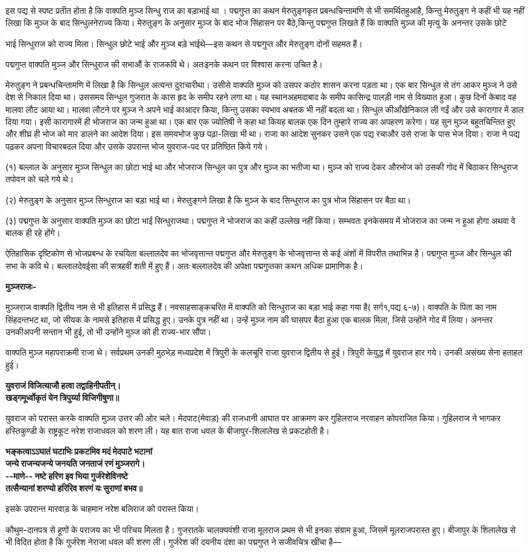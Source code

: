  इस पद्य से स्पष्ट प्रतीत होता है कि वाक्पति मुञ्ज सिन्धु राज का बड़ाभाई था । पद्मगुप्त का कथन मेरुतुङ्गकृत प्रबन्धचिन्तामणि से भी समर्थितहुआहै, किन्तु मेरुतुङ्ग ने कहीं भी यह नहीं लिखा कि मुञ्ज के बाद सिन्धुलनेराज्य किया। मेरुतुङ्ग के अनुसार मुञ्ज के बाद भोज सिंहासन पर बैठे,किन्तु पद्मगुप्त लिखते हैं कि वाक्पति मुञ्ज की मृत्यु के अनन्तर उसके छोटे

भाई सिन्धुराज को राज्य मिला। सिन्धुल छोटे भाई और मुञ्ज बड़े भाईथे—इस कथन से पद्मगुप्त और मेरुतुङ्ग दोनों सहमत हैं।

 पद्मगुप्त वाक्पति मुञ्ज और सिन्धुराज की सभाऔं के राजकवि थे। अतःइनके कथन पर विश्वास करना उचित है।

 मेरुतुङ्ग ने प्रबन्धचिन्तामणि में लिखा है कि सिन्धुल अत्यन्त दुराचारीथा। उसीसे वाक्पति मुञ्ज को उसपर कठोर शासन करना पड़ता था। एक बार सिन्धुल से तंग आकर मुञ्ज ने उसे देश से निकाल दिया था। उससमय सिन्धुल गुजरात के कास हृद के समीप रहने लगा था। यह स्थानअहमदाबाद के समीप कासिन्द्र पालड़ी नाम से विख्यात हुआ। कुछ दिनों केबाद वह मालवा लौट आया था। मालवा लौटने पर मुञ्ज ने अपने भाई काआदर किया, किन्तु उसका स्वभाव अबतक भी नहीं बदला था। सिन्धुल कीआँखेनिकाल ली गईं और उसे कारागार में डाल दिया गया। इसी कारागारमें ही भोजराज का जन्म हुआ था। एक बार एक ज्योतिषी ने कहा था कियह बालक एक दिन तुम्हारे राज्य का अपहरण करेगा। यह सुन मुञ्ज बहुतचिन्तित हुए और शीघ्र ही भोज को मार डालने का आदेश दिया। इस समयभोज कुछ पढ़ा-लिखा भी था। राजा का आदेश सुनकर उसने एक पद्य रचाऔर उसे राजा के पास भेज दिया। राजा ने पद्य पढ़कर अपना विचारबदल दिया और उसके उपरान्त भोज युवराज-पद पर प्रतिष्ठित किये गये।

 (१) बल्लाल के अनुसार मुञ्ज सिन्धुल का छोटा भाई था और भोजराज सिन्धुल का पुत्र और मुञ्ज का भतीजा था। मुञ्ज को राज्य देकर औरभोज को उसकी गोद में बिठाकर सिन्धुराज तपोवन को चले गये थे।

 (२) मेरुतुङ्ग के अनुसार मुञ्ज सिन्धुराज का बड़ा भाई था। मेरुतुङ्गने लिखा है कि मुञ्ज के बाद सिन्धुराज का पुत्र भोज सिंहासन पर बैठा था।

 (३) पद्मगुप्त के अनुसार वाक्पति मुञ्ज का छोटा भाई सिन्धुराजथा। पद्मगुप्त ने भोजराज का कहीं उल्लेख नहीं किया। सम्भवतः इनकेसमय में भोजराज का जन्म न हुआ होगा अथवा वे बालक ही रहे होंगे।

 ऐतिहासिक दृष्टिकोण से भोजप्रबन्ध के रचयिता बल्लालदेव का भोजवृत्तान्त पद्मगुप्त और मेरुतुङ्ग के भोजवृत्तान्त से कई अंशों में विपरीत तथाभिन्न है। पद्मगुप्त मुञ्ज और सिन्धुल की सभा के कवि थे। बल्लालदेवईसा की सत्रहवीं शती में हुए हैं। अतः बल्लालदेव की अपेक्षा पद्मगुप्तका कथन अधिक प्रामाणिक है।

 **मुञ्जराजः-**

 मुञ्जराज वाक्पति द्वितीय नाम से भी इतिहास में प्रसिद्ध हैं। नवसाहसाङ्कचरित में वाक्पति को सिन्धुराज का बड़ा भाई कहा गया है( सर्ग१,पद्य ६-७)। वाक्पति के पिता का नाम सिंहदन्तभट था, जो सीयक के नामसे इतिहास में प्रसिद्ध हुए। उनके पुत्र नहीं था। उन्हें मुञ्ज नाम की घासपर बैठा हुआ एक बालक मिला, जिसे उन्होंने गोद में लिया। अनन्तर उनकीअपनी सन्तान भी हुई, तो भी उन्होंने मुञ्ज को ही राज्य-भार सौंपा।

 वाक्पति मुञ्ज महापराक्रमी राजा थे। सर्वप्रथम उनकी मुठभेड़ मध्यप्रदेश में त्रिपुरी के कलचूरि राजा युवराज द्वितीय से हुई। त्रिपुरी केयुद्ध में युवराज हार गये। उनकी असंख्य सेना हताहत हुई।

**युवराजं विजित्याजौ हत्वा तद्वाहिनीपतीन्।  
खड्गमूर्ध्वोकृतं येन त्रिपुर्य्या विजिगीषुणा॥**

 युवराज को परास्त करके वाक्पति मुञ्ज उत्तर की ओर चले। मेदपाट(मेवाड़) की राजधानी आघात पर आक्रमण कर गुहिलराज नरवाहन कोपराजित किया। गुहिलराज ने भागकर हस्तिकुण्डी के राष्ट्रकूट नरेश राजाधवल को शरण ली। यह बात राजा धवल के बीजापुर-शिलालेख से प्रकटहोती है।

**भङ्कत्वाऽऽघातं घटाभिः प्रकटमिव मदं मेदपाटे भटानां  
जन्ये राजन्यजन्ये जनयति जनताजं रणं मुञ्जरागे।  
--माणे-- नष्टे हरिण इव भिया गुर्जरेशेविनष्टे  
तत्सैन्यानां शरण्यो हरिरिव शरणं यः सुराणां बभव॥**

 इसके उपरान्त मारवाड़ के चाहमान नरेश बलिराज को परास्त किया।

 कौथुम-दानपत्र से हूणों के पराजय का भी परिचय मिलता है। गुजरातके चालक्यवंशी राजा मूलराज प्रथम से भी इनका संग्राम हुआ, जिसमें मूलराजपरास्त हुए। बीजापुर के शिलालेख से भी विदित होता है कि गुर्जरेश नेराजा धवल की शरण ली। गुर्जरेश की दयनीय दंशा का पद्मगुप्त ने सजीवचित्र खींचा है—
